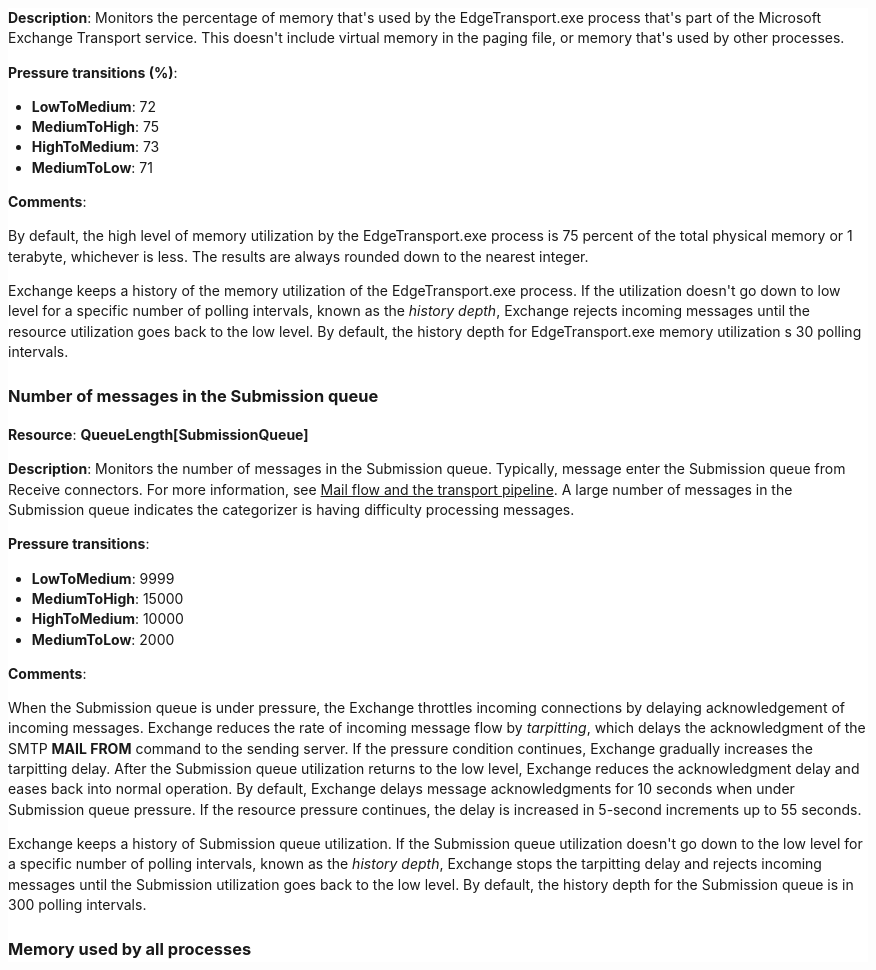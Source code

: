 **Description**: Monitors the percentage of memory that's used by the EdgeTransport.exe process that's part of the Microsoft Exchange Transport service. This doesn't include virtual memory in the paging file, or memory that's used by other processes.

**Pressure transitions (%)**:

- **LowToMedium**: 72
- **MediumToHigh**: 75
- **HighToMedium**: 73
- **MediumToLow**: 71

**Comments**:

By default, the high level of memory utilization by the EdgeTransport.exe process is 75 percent of the total physical memory or 1 terabyte, whichever is less. The results are always rounded down to the nearest integer.

Exchange keeps a history of the memory utilization of the EdgeTransport.exe process. If the utilization doesn't go down to low level for a specific number of polling intervals, known as the *history depth*, Exchange rejects incoming messages until the resource utilization goes back to the low level. By default, the history depth for EdgeTransport.exe memory utilization s 30 polling intervals.

### Number of messages in the Submission queue

**Resource**: **QueueLength[SubmissionQueue]**

**Description**: Monitors the number of messages in the Submission queue. Typically, message enter the Submission queue from Receive connectors. For more information, see [Mail flow and the transport pipeline](mail-flow.md). A large number of messages in the Submission queue indicates the categorizer is having difficulty processing messages.

**Pressure transitions**:

- **LowToMedium**: 9999
- **MediumToHigh**: 15000
- **HighToMedium**: 10000
- **MediumToLow**: 2000

**Comments**:

When the Submission queue is under pressure, the Exchange throttles incoming connections by delaying acknowledgement of incoming messages. Exchange reduces the rate of incoming message flow by *tarpitting*, which delays the acknowledgment of the SMTP **MAIL FROM** command to the sending server. If the pressure condition continues, Exchange gradually increases the tarpitting delay. After the Submission queue utilization returns to the low level, Exchange reduces the acknowledgment delay and eases back into normal operation. By default, Exchange delays message acknowledgments for 10 seconds when under Submission queue pressure. If the resource pressure continues, the delay is increased in 5-second increments up to 55 seconds.

Exchange keeps a history of Submission queue utilization. If the Submission queue utilization doesn't go down to the low level for a specific number of polling intervals, known as the *history depth*, Exchange stops the tarpitting delay and rejects incoming messages until the Submission utilization goes back to the low level. By default, the history depth for the Submission queue is in 300 polling intervals.

### Memory used by all processes
